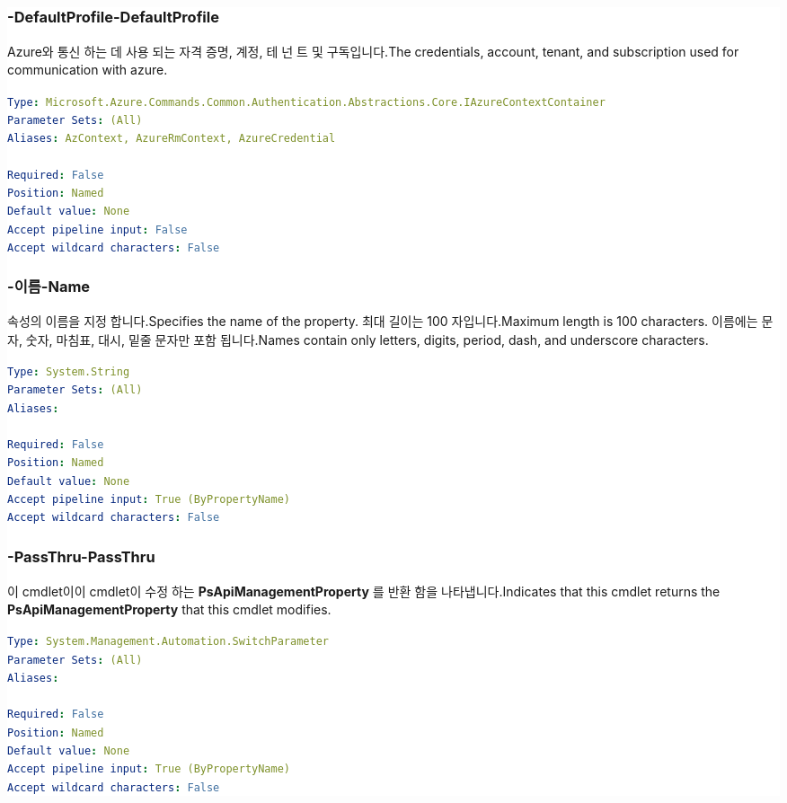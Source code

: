 ### <span data-ttu-id="4d20e-117">-DefaultProfile</span><span class="sxs-lookup"><span data-stu-id="4d20e-117">-DefaultProfile</span></span>
<span data-ttu-id="4d20e-118">Azure와 통신 하는 데 사용 되는 자격 증명, 계정, 테 넌 트 및 구독입니다.</span><span class="sxs-lookup"><span data-stu-id="4d20e-118">The credentials, account, tenant, and subscription used for communication with azure.</span></span>

```yaml
Type: Microsoft.Azure.Commands.Common.Authentication.Abstractions.Core.IAzureContextContainer
Parameter Sets: (All)
Aliases: AzContext, AzureRmContext, AzureCredential

Required: False
Position: Named
Default value: None
Accept pipeline input: False
Accept wildcard characters: False
```

### <span data-ttu-id="4d20e-119">-이름</span><span class="sxs-lookup"><span data-stu-id="4d20e-119">-Name</span></span>
<span data-ttu-id="4d20e-120">속성의 이름을 지정 합니다.</span><span class="sxs-lookup"><span data-stu-id="4d20e-120">Specifies the name of the property.</span></span>
<span data-ttu-id="4d20e-121">최대 길이는 100 자입니다.</span><span class="sxs-lookup"><span data-stu-id="4d20e-121">Maximum length is 100 characters.</span></span>
<span data-ttu-id="4d20e-122">이름에는 문자, 숫자, 마침표, 대시, 밑줄 문자만 포함 됩니다.</span><span class="sxs-lookup"><span data-stu-id="4d20e-122">Names contain only letters, digits, period, dash, and underscore characters.</span></span>

```yaml
Type: System.String
Parameter Sets: (All)
Aliases:

Required: False
Position: Named
Default value: None
Accept pipeline input: True (ByPropertyName)
Accept wildcard characters: False
```

### <span data-ttu-id="4d20e-123">-PassThru</span><span class="sxs-lookup"><span data-stu-id="4d20e-123">-PassThru</span></span>
<span data-ttu-id="4d20e-124">이 cmdlet이이 cmdlet이 수정 하는 **PsApiManagementProperty** 를 반환 함을 나타냅니다.</span><span class="sxs-lookup"><span data-stu-id="4d20e-124">Indicates that this cmdlet returns the **PsApiManagementProperty** that this cmdlet modifies.</span></span>

```yaml
Type: System.Management.Automation.SwitchParameter
Parameter Sets: (All)
Aliases:

Required: False
Position: Named
Default value: None
Accept pipeline input: True (ByPropertyName)
Accept wildcard characters: False
```
